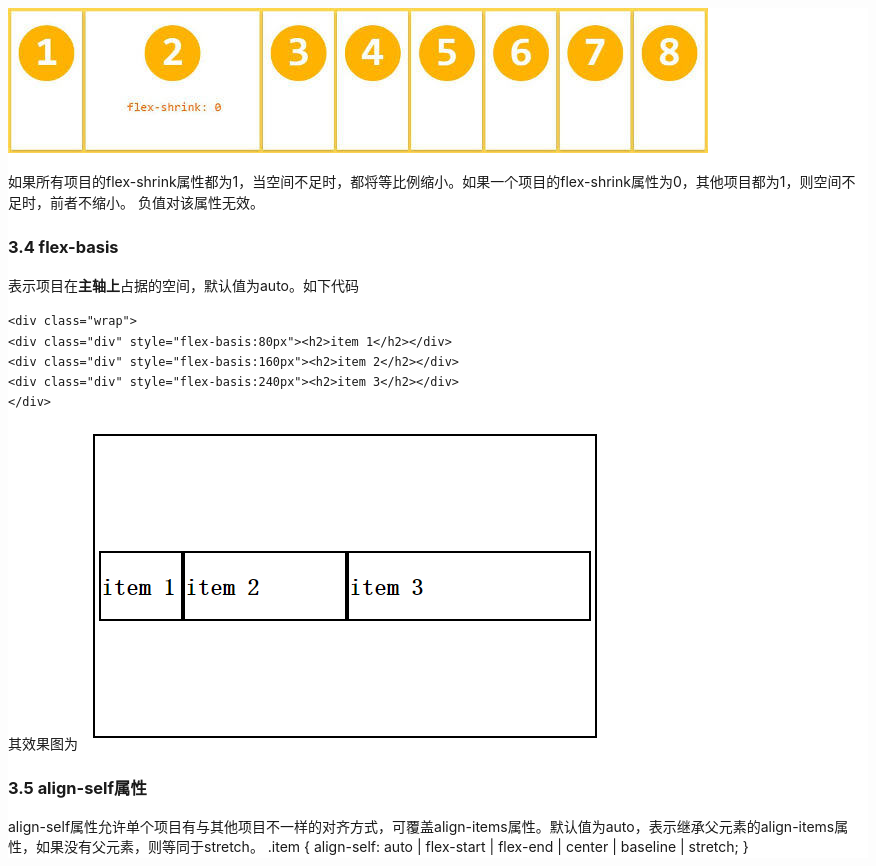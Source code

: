 ![1647223515348-b66a67ab-91f6-4bc8-acd9-73edfaa1794d.jpeg](./img/YFwzVHZpKYZvcEs1/1647223515348-b66a67ab-91f6-4bc8-acd9-73edfaa1794d-574979.jpeg)

如果所有项目的flex-shrink属性都为1，当空间不足时，都将等比例缩小。如果一个项目的flex-shrink属性为0，其他项目都为1，则空间不足时，前者不缩小。
负值对该属性无效。

### 3.4 flex-basis
表示项目在**主轴上**占据的空间，默认值为auto。如下代码
```
<div class="wrap">    
<div class="div" style="flex-basis:80px"><h2>item 1</h2></div>   
<div class="div" style="flex-basis:160px"><h2>item 2</h2></div>   
<div class="div" style="flex-basis:240px"><h2>item 3</h2></div>
</div>
```

其效果图为
![1647224234669-feaa5317-f0be-4489-a8ce-0a3c2b0c4440.png](./img/YFwzVHZpKYZvcEs1/1647224234669-feaa5317-f0be-4489-a8ce-0a3c2b0c4440-781467.png)

### 3.5 align-self属性
align-self属性允许单个项目有与其他项目不一样的对齐方式，可覆盖align-items属性。默认值为auto，表示继承父元素的align-items属性，如果没有父元素，则等同于stretch。
.item {   align-self: auto | flex-start | flex-end | center | baseline | stretch; }